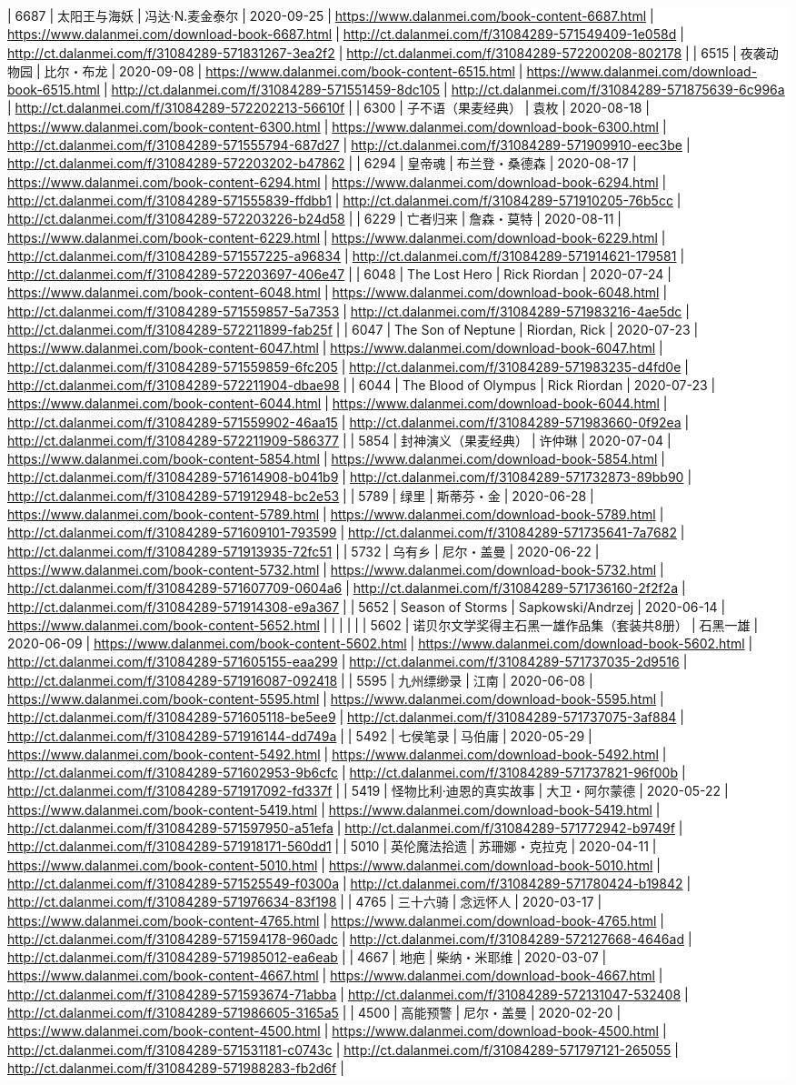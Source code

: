 | 6687 | 太阳王与海妖 | 冯达·N.麦金泰尔 | 2020-09-25 | https://www.dalanmei.com/book-content-6687.html | https://www.dalanmei.com/download-book-6687.html | http://ct.dalanmei.com/f/31084289-571549409-1e058d | http://ct.dalanmei.com/f/31084289-571831267-3ea2f2 | http://ct.dalanmei.com/f/31084289-572200208-802178 |
| 6515 | 夜袭动物园 | 比尔・布龙 | 2020-09-08 | https://www.dalanmei.com/book-content-6515.html | https://www.dalanmei.com/download-book-6515.html | http://ct.dalanmei.com/f/31084289-571551459-8dc105 | http://ct.dalanmei.com/f/31084289-571875639-6c996a | http://ct.dalanmei.com/f/31084289-572202213-56610f |
| 6300 | 子不语（果麦经典） | 袁枚 | 2020-08-18 | https://www.dalanmei.com/book-content-6300.html | https://www.dalanmei.com/download-book-6300.html | http://ct.dalanmei.com/f/31084289-571555794-687d27 | http://ct.dalanmei.com/f/31084289-571909910-eec3be | http://ct.dalanmei.com/f/31084289-572203202-b47862 |
| 6294 | 皇帝魂 | 布兰登・桑德森 | 2020-08-17 | https://www.dalanmei.com/book-content-6294.html | https://www.dalanmei.com/download-book-6294.html | http://ct.dalanmei.com/f/31084289-571555839-ffdbb1 | http://ct.dalanmei.com/f/31084289-571910205-76b5cc | http://ct.dalanmei.com/f/31084289-572203226-b24d58 |
| 6229 | 亡者归来 | 詹森・莫特 | 2020-08-11 | https://www.dalanmei.com/book-content-6229.html | https://www.dalanmei.com/download-book-6229.html | http://ct.dalanmei.com/f/31084289-571557225-a96834 | http://ct.dalanmei.com/f/31084289-571914621-179581 | http://ct.dalanmei.com/f/31084289-572203697-406e47 |
| 6048 | The Lost Hero | Rick Riordan | 2020-07-24 | https://www.dalanmei.com/book-content-6048.html | https://www.dalanmei.com/download-book-6048.html | http://ct.dalanmei.com/f/31084289-571559857-5a7353 | http://ct.dalanmei.com/f/31084289-571983216-4ae5dc | http://ct.dalanmei.com/f/31084289-572211899-fab25f |
| 6047 | The Son of Neptune | Riordan, Rick | 2020-07-23 | https://www.dalanmei.com/book-content-6047.html | https://www.dalanmei.com/download-book-6047.html | http://ct.dalanmei.com/f/31084289-571559859-6fc205 | http://ct.dalanmei.com/f/31084289-571983235-d4fd0e | http://ct.dalanmei.com/f/31084289-572211904-dbae98 |
| 6044 | The Blood of Olympus | Rick Riordan | 2020-07-23 | https://www.dalanmei.com/book-content-6044.html | https://www.dalanmei.com/download-book-6044.html | http://ct.dalanmei.com/f/31084289-571559902-46aa15 | http://ct.dalanmei.com/f/31084289-571983660-0f92ea | http://ct.dalanmei.com/f/31084289-572211909-586377 |
| 5854 | 封神演义（果麦经典） | 许仲琳 | 2020-07-04 | https://www.dalanmei.com/book-content-5854.html | https://www.dalanmei.com/download-book-5854.html | http://ct.dalanmei.com/f/31084289-571614908-b041b9 | http://ct.dalanmei.com/f/31084289-571732873-89bb90 | http://ct.dalanmei.com/f/31084289-571912948-bc2e53 |
| 5789 | 绿里 | 斯蒂芬・金 | 2020-06-28 | https://www.dalanmei.com/book-content-5789.html | https://www.dalanmei.com/download-book-5789.html | http://ct.dalanmei.com/f/31084289-571609101-793599 | http://ct.dalanmei.com/f/31084289-571735641-7a7682 | http://ct.dalanmei.com/f/31084289-571913935-72fc51 |
| 5732 | 乌有乡 | 尼尔・盖曼 | 2020-06-22 | https://www.dalanmei.com/book-content-5732.html | https://www.dalanmei.com/download-book-5732.html | http://ct.dalanmei.com/f/31084289-571607709-0604a6 | http://ct.dalanmei.com/f/31084289-571736160-2f2f2a | http://ct.dalanmei.com/f/31084289-571914308-e9a367 |
| 5652 | Season of Storms | Sapkowski/Andrzej | 2020-06-14 | https://www.dalanmei.com/book-content-5652.html |  |  |  |  |
| 5602 | 诺贝尔文学奖得主石黑一雄作品集（套装共8册） | 石黑一雄 | 2020-06-09 | https://www.dalanmei.com/book-content-5602.html | https://www.dalanmei.com/download-book-5602.html | http://ct.dalanmei.com/f/31084289-571605155-eaa299 | http://ct.dalanmei.com/f/31084289-571737035-2d9516 | http://ct.dalanmei.com/f/31084289-571916087-092418 |
| 5595 | 九州缥缈录 | 江南 | 2020-06-08 | https://www.dalanmei.com/book-content-5595.html | https://www.dalanmei.com/download-book-5595.html | http://ct.dalanmei.com/f/31084289-571605118-be5ee9 | http://ct.dalanmei.com/f/31084289-571737075-3af884 | http://ct.dalanmei.com/f/31084289-571916144-dd749a |
| 5492 | 七侯笔录 | 马伯庸 | 2020-05-29 | https://www.dalanmei.com/book-content-5492.html | https://www.dalanmei.com/download-book-5492.html | http://ct.dalanmei.com/f/31084289-571602953-9b6cfc | http://ct.dalanmei.com/f/31084289-571737821-96f00b | http://ct.dalanmei.com/f/31084289-571917092-fd337f |
| 5419 | 怪物比利·迪恩的真实故事 | 大卫・阿尔蒙德 | 2020-05-22 | https://www.dalanmei.com/book-content-5419.html | https://www.dalanmei.com/download-book-5419.html | http://ct.dalanmei.com/f/31084289-571597950-a51efa | http://ct.dalanmei.com/f/31084289-571772942-b9749f | http://ct.dalanmei.com/f/31084289-571918171-560dd1 |
| 5010 | 英伦魔法拾遗 | 苏珊娜・克拉克 | 2020-04-11 | https://www.dalanmei.com/book-content-5010.html | https://www.dalanmei.com/download-book-5010.html | http://ct.dalanmei.com/f/31084289-571525549-f0300a | http://ct.dalanmei.com/f/31084289-571780424-b19842 | http://ct.dalanmei.com/f/31084289-571976634-83f198 |
| 4765 | 三十六骑 | 念远怀人 | 2020-03-17 | https://www.dalanmei.com/book-content-4765.html | https://www.dalanmei.com/download-book-4765.html | http://ct.dalanmei.com/f/31084289-571594178-960adc | http://ct.dalanmei.com/f/31084289-572127668-4646ad | http://ct.dalanmei.com/f/31084289-571985012-ea6eab |
| 4667 | 地疤 | 柴纳・米耶维 | 2020-03-07 | https://www.dalanmei.com/book-content-4667.html | https://www.dalanmei.com/download-book-4667.html | http://ct.dalanmei.com/f/31084289-571593674-71abba | http://ct.dalanmei.com/f/31084289-572131047-532408 | http://ct.dalanmei.com/f/31084289-571986605-3165a5 |
| 4500 | 高能预警 | 尼尔・盖曼 | 2020-02-20 | https://www.dalanmei.com/book-content-4500.html | https://www.dalanmei.com/download-book-4500.html | http://ct.dalanmei.com/f/31084289-571531181-c0743c | http://ct.dalanmei.com/f/31084289-571797121-265055 | http://ct.dalanmei.com/f/31084289-571988283-fb2d6f |